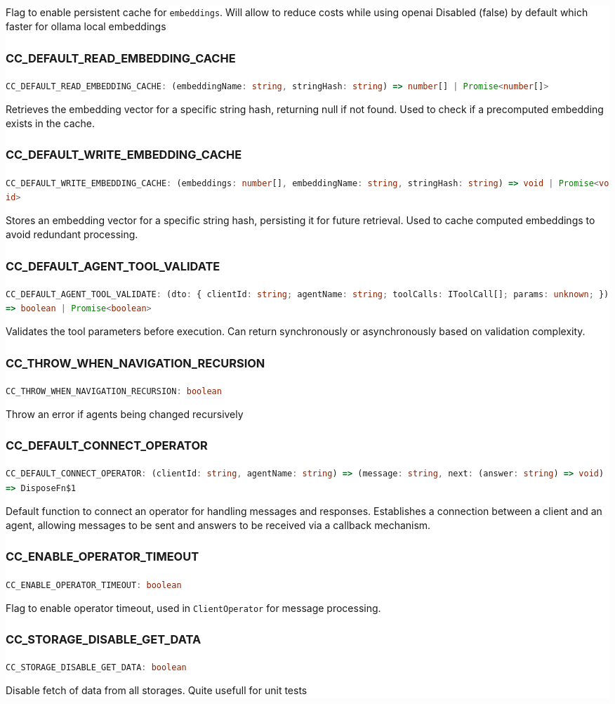 Flag to enable persistent cache for `embeddings`. Will allow to reduce costs while using openai
Disabled (false) by default which faster for ollama local embeddings

### CC_DEFAULT_READ_EMBEDDING_CACHE

```ts
CC_DEFAULT_READ_EMBEDDING_CACHE: (embeddingName: string, stringHash: string) => number[] | Promise<number[]>
```

Retrieves the embedding vector for a specific string hash, returning null if not found.
Used to check if a precomputed embedding exists in the cache.

### CC_DEFAULT_WRITE_EMBEDDING_CACHE

```ts
CC_DEFAULT_WRITE_EMBEDDING_CACHE: (embeddings: number[], embeddingName: string, stringHash: string) => void | Promise<void>
```

Stores an embedding vector for a specific string hash, persisting it for future retrieval.
Used to cache computed embeddings to avoid redundant processing.

### CC_DEFAULT_AGENT_TOOL_VALIDATE

```ts
CC_DEFAULT_AGENT_TOOL_VALIDATE: (dto: { clientId: string; agentName: string; toolCalls: IToolCall[]; params: unknown; }) => boolean | Promise<boolean>
```

Validates the tool parameters before execution.
Can return synchronously or asynchronously based on validation complexity.

### CC_THROW_WHEN_NAVIGATION_RECURSION

```ts
CC_THROW_WHEN_NAVIGATION_RECURSION: boolean
```

Throw an error if agents being changed recursively

### CC_DEFAULT_CONNECT_OPERATOR

```ts
CC_DEFAULT_CONNECT_OPERATOR: (clientId: string, agentName: string) => (message: string, next: (answer: string) => void) => DisposeFn$1
```

Default function to connect an operator for handling messages and responses.
Establishes a connection between a client and an agent, allowing messages to be sent
and answers to be received via a callback mechanism.

### CC_ENABLE_OPERATOR_TIMEOUT

```ts
CC_ENABLE_OPERATOR_TIMEOUT: boolean
```

Flag to enable operator timeout, used in `ClientOperator` for message processing.

### CC_STORAGE_DISABLE_GET_DATA

```ts
CC_STORAGE_DISABLE_GET_DATA: boolean
```

Disable fetch of data from all storages. Quite usefull for unit tests
